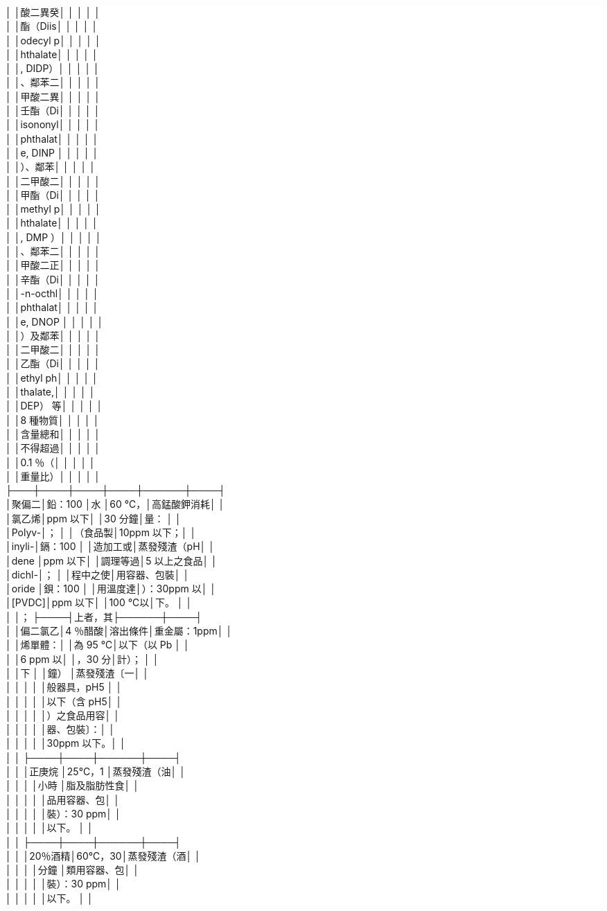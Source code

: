 │      │酸二異癸│        │        │            │        │  
│      │酯（Diis│        │        │            │        │  
│      │odecyl p│        │        │            │        │  
│      │hthalate│        │        │            │        │  
│      │, DIDP）│        │        │            │        │  
│      │、鄰苯二│        │        │            │        │  
│      │甲酸二異│        │        │            │        │  
│      │壬酯（Di│        │        │            │        │  
│      │isononyl│        │        │            │        │  
│      │phthalat│        │        │            │        │  
│      │e, DINP │        │        │            │        │  
│      │）、鄰苯│        │        │            │        │  
│      │二甲酸二│        │        │            │        │  
│      │甲酯（Di│        │        │            │        │  
│      │methyl p│        │        │            │        │  
│      │hthalate│        │        │            │        │  
│      │, DMP ）│        │        │            │        │  
│      │、鄰苯二│        │        │            │        │  
│      │甲酸二正│        │        │            │        │  
│      │辛酯（Di│        │        │            │        │  
│      │-n-octhl│        │        │            │        │  
│      │phthalat│        │        │            │        │  
│      │e, DNOP │        │        │            │        │  
│      │）及鄰苯│        │        │            │        │  
│      │二甲酸二│        │        │            │        │  
│      │乙酯（Di│        │        │            │        │  
│      │ethyl ph│        │        │            │        │  
│      │thalate,│        │        │            │        │  
│      │DEP） 等│        │        │            │        │  
│      │8 種物質│        │        │            │        │  
│      │含量總和│        │        │            │        │  
│      │不得超過│        │        │            │        │  
│      │0.1 ％（│        │        │            │        │  
│      │重量比）│        │        │            │        │  
├───┼────┼────┼────┼──────┼────┤  
│聚偏二│鉛：100 │水      │60  ℃，│高錳酸鉀消耗│        │  
│氯乙烯│ppm 以下│        │30  分鐘│量：        │        │  
│Polyv-│；      │        │（食品製│10ppm 以下；│        │  
│inyli-│鎘：100 │        │造加工或│蒸發殘渣（pH│        │  
│dene  │ppm 以下│        │調理等過│5 以上之食品│        │  
│dichl-│；      │        │程中之使│用容器、包裝│        │  
│oride │鋇：100 │        │用溫度達│）：30ppm 以│        │  
│[PVDC]│ppm 以下│        │100 ℃以│下。        │        │  
│      │；      ├────┤上者，其├──────┼────┤  
│      │偏二氯乙│4 ％醋酸│溶出條件│重金屬：1ppm│        │  
│      │烯單體：│        │為 95 ℃│以下（以 Pb │        │  
│      │6 ppm 以│        │，30  分│計）；      │        │  
│      │下      │        │鐘）    │蒸發殘渣〔一│        │  
│      │        │        │        │般器具，pH5 │        │  
│      │        │        │        │以下（含 pH5│        │  
│      │        │        │        │）之食品用容│        │  
│      │        │        │        │器、包裝〕：│        │  
│      │        │        │        │30ppm 以下。│        │  
│      │        ├────┼────┼──────┼────┤  
│      │        │正庚烷  │25℃，1 │蒸發殘渣（油│        │  
│      │        │        │小時    │脂及脂肪性食│        │  
│      │        │        │        │品用容器、包│        │  
│      │        │        │        │裝）：30 ppm│        │  
│      │        │        │        │以下。      │        │  
│      │        ├────┼────┼──────┼────┤  
│      │        │20％酒精│60℃，30│蒸發殘渣（酒│        │  
│      │        │        │分鐘    │類用容器、包│        │  
│      │        │        │        │裝）：30 ppm│        │  
│      │        │        │        │以下。      │        │  